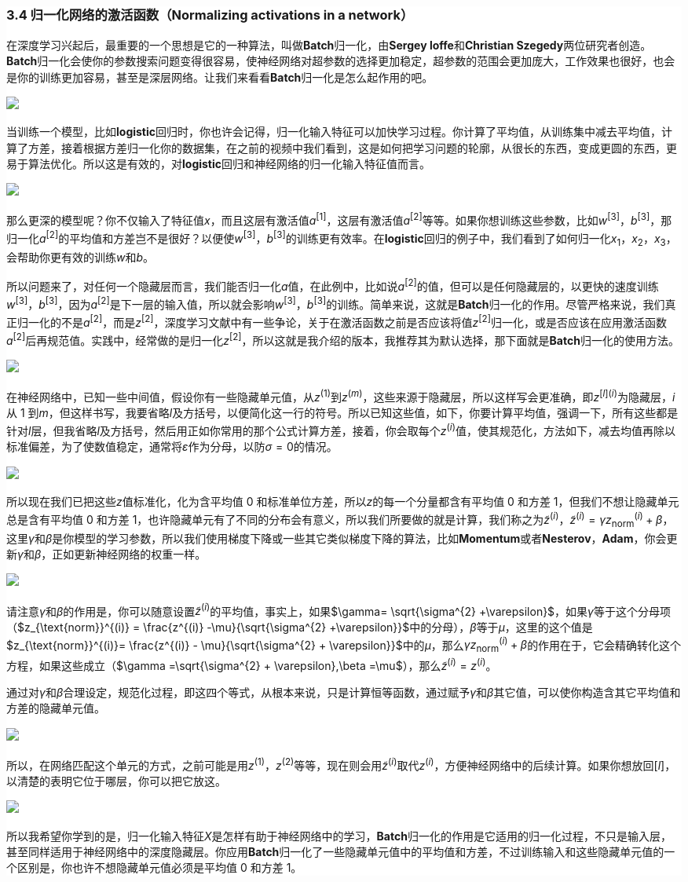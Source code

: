 ### 3.4 归一化网络的激活函数（Normalizing activations in a network）

在深度学习兴起后，最重要的一个思想是它的一种算法，叫做**Batch**归一化，由**Sergey loffe**和**Christian Szegedy**两位研究者创造。**Batch**归一化会使你的参数搜索问题变得很容易，使神经网络对超参数的选择更加稳定，超参数的范围会更加庞大，工作效果也很好，也会是你的训练更加容易，甚至是深层网络。让我们来看看**Batch**归一化是怎么起作用的吧。

![](https://ngte-superbed.oss-cn-beijing.aliyuncs.com/book/Andrew-Ng-DeepLearning-AI/7eed1a2ef94832c54d1765731a57b2b5.png)

当训练一个模型，比如**logistic**回归时，你也许会记得，归一化输入特征可以加快学习过程。你计算了平均值，从训练集中减去平均值，计算了方差，接着根据方差归一化你的数据集，在之前的视频中我们看到，这是如何把学习问题的轮廓，从很长的东西，变成更圆的东西，更易于算法优化。所以这是有效的，对**logistic**回归和神经网络的归一化输入特征值而言。

![](https://ngte-superbed.oss-cn-beijing.aliyuncs.com/book/Andrew-Ng-DeepLearning-AI/20949eb2c30cb22ab87eef411f01375d.png)

那么更深的模型呢？你不仅输入了特征值$x$，而且这层有激活值$a^{[1]}$，这层有激活值$a^{[2]}$等等。如果你想训练这些参数，比如$w^{[3]}$，$b^{[3]}$，那归一化$a^{[2]}$的平均值和方差岂不是很好？以便使$w^{[3]}$，$b^{[3]}$的训练更有效率。在**logistic**回归的例子中，我们看到了如何归一化$x_{1}$，$x_{2}$，$x_{3}$，会帮助你更有效的训练$w$和$b$。

所以问题来了，对任何一个隐藏层而言，我们能否归一化$a$值，在此例中，比如说$a^{[2]}$的值，但可以是任何隐藏层的，以更快的速度训练$w^{[3]}$，$b^{[3]}$，因为$a^{[2]}$是下一层的输入值，所以就会影响$w^{[3]}$，$b^{[3]}$的训练。简单来说，这就是**Batch**归一化的作用。尽管严格来说，我们真正归一化的不是$a^{[2]}$，而是$z^{[2]}$，深度学习文献中有一些争论，关于在激活函数之前是否应该将值$z^{[2]}$归一化，或是否应该在应用激活函数$a^{[2]}$后再规范值。实践中，经常做的是归一化$z^{[2]}$，所以这就是我介绍的版本，我推荐其为默认选择，那下面就是**Batch**归一化的使用方法。

![](https://ngte-superbed.oss-cn-beijing.aliyuncs.com/book/Andrew-Ng-DeepLearning-AI/734eeb203b02cca8a978ba61b4803bb5.png)

在神经网络中，已知一些中间值，假设你有一些隐藏单元值，从$z^{(1)}$到$z^{(m)}$，这些来源于隐藏层，所以这样写会更准确，即$z^{[l](i)}$为隐藏层，$i$从 1 到$m$，但这样书写，我要省略$l$及方括号，以便简化这一行的符号。所以已知这些值，如下，你要计算平均值，强调一下，所有这些都是针对$l$层，但我省略$l$及方括号，然后用正如你常用的那个公式计算方差，接着，你会取每个$z^{(i)}$值，使其规范化，方法如下，减去均值再除以标准偏差，为了使数值稳定，通常将$\varepsilon$作为分母，以防$σ=0$的情况。

![](https://ngte-superbed.oss-cn-beijing.aliyuncs.com/book/Andrew-Ng-DeepLearning-AI/e10ea98faa1ce9fe86ec8bf9f4fef71e.png)

所以现在我们已把这些$z$值标准化，化为含平均值 0 和标准单位方差，所以$z$的每一个分量都含有平均值 0 和方差 1，但我们不想让隐藏单元总是含有平均值 0 和方差 1，也许隐藏单元有了不同的分布会有意义，所以我们所要做的就是计算，我们称之为${\tilde{z}}^{(i)}$，${\tilde{z}}^{(i)}= \gamma z_{\text{norm}}^{(i)} +\beta$，这里$\gamma$和$\beta$是你模型的学习参数，所以我们使用梯度下降或一些其它类似梯度下降的算法，比如**Momentum**或者**Nesterov**，**Adam**，你会更新$\gamma$和$\beta$，正如更新神经网络的权重一样。

![](https://ngte-superbed.oss-cn-beijing.aliyuncs.com/book/Andrew-Ng-DeepLearning-AI/3d494a1d3fb25f7fd67f1bdbf8d8e464.png)

请注意$\gamma$和$\beta$的作用是，你可以随意设置${\tilde{z}}^{(i)}$的平均值，事实上，如果$\gamma= \sqrt{\sigma^{2} +\varepsilon}$，如果$\gamma$等于这个分母项（$z_{\text{norm}}^{(i)} = \frac{z^{(i)} -\mu}{\sqrt{\sigma^{2} +\varepsilon}}$中的分母），$\beta$等于$\mu$，这里的这个值是$z_{\text{norm}}^{(i)}= \frac{z^{(i)} - \mu}{\sqrt{\sigma^{2} + \varepsilon}}$中的$\mu$，那么$\gamma z_{\text{norm}}^{(i)} +\beta$的作用在于，它会精确转化这个方程，如果这些成立（$\gamma =\sqrt{\sigma^{2} + \varepsilon},\beta =\mu$），那么${\tilde{z}}^{(i)} = z^{(i)}$。

通过对$\gamma$和$\beta$合理设定，规范化过程，即这四个等式，从根本来说，只是计算恒等函数，通过赋予$\gamma$和$\beta$其它值，可以使你构造含其它平均值和方差的隐藏单元值。

![](https://ngte-superbed.oss-cn-beijing.aliyuncs.com/book/Andrew-Ng-DeepLearning-AI/6216dd90d3483f05f08bd8dc86fc7df6.png)

所以，在网络匹配这个单元的方式，之前可能是用$z^{(1)}$，$z^{(2)}$等等，现在则会用${\tilde{z}}^{(i)}$取代$z^{(i)}$，方便神经网络中的后续计算。如果你想放回$[l]$，以清楚的表明它位于哪层，你可以把它放这。

![](https://ngte-superbed.oss-cn-beijing.aliyuncs.com/book/Andrew-Ng-DeepLearning-AI/c4d0391006609385bc309af394c514f9.png)

所以我希望你学到的是，归一化输入特征$X$是怎样有助于神经网络中的学习，**Batch**归一化的作用是它适用的归一化过程，不只是输入层，甚至同样适用于神经网络中的深度隐藏层。你应用**Batch**归一化了一些隐藏单元值中的平均值和方差，不过训练输入和这些隐藏单元值的一个区别是，你也许不想隐藏单元值必须是平均值 0 和方差 1。
